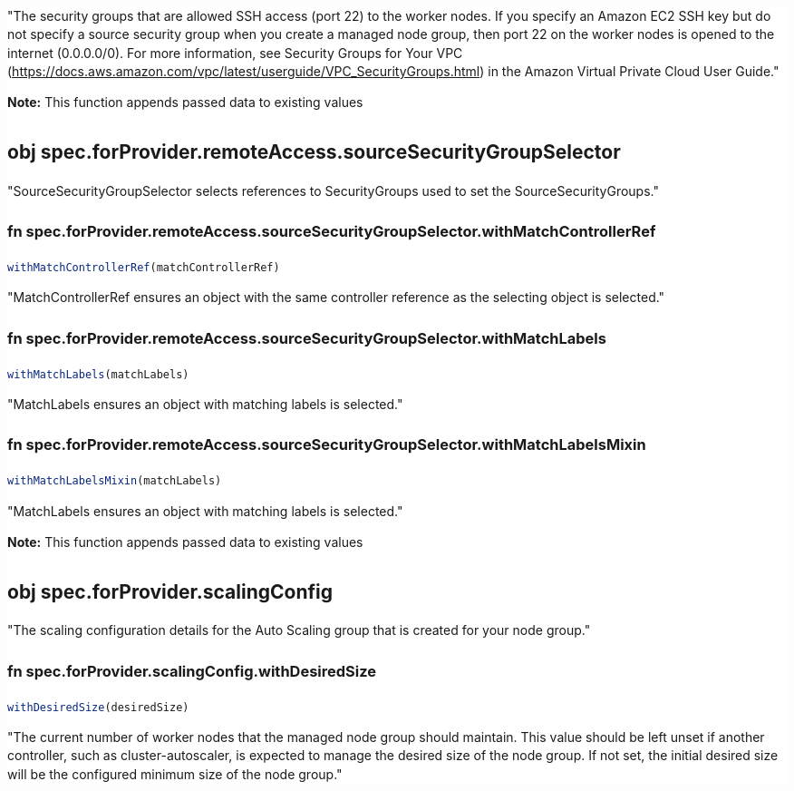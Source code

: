 "The security groups that are allowed SSH access (port 22) to the worker nodes. If you specify an Amazon EC2 SSH key but do not specify a source security group when you create a managed node group, then port 22 on the worker nodes is opened to the internet (0.0.0.0/0). For more information, see Security Groups for Your VPC (https://docs.aws.amazon.com/vpc/latest/userguide/VPC_SecurityGroups.html) in the Amazon Virtual Private Cloud User Guide."

**Note:** This function appends passed data to existing values

## obj spec.forProvider.remoteAccess.sourceSecurityGroupSelector

"SourceSecurityGroupSelector selects references to SecurityGroups used to set the SourceSecurityGroups."

### fn spec.forProvider.remoteAccess.sourceSecurityGroupSelector.withMatchControllerRef

```ts
withMatchControllerRef(matchControllerRef)
```

"MatchControllerRef ensures an object with the same controller reference as the selecting object is selected."

### fn spec.forProvider.remoteAccess.sourceSecurityGroupSelector.withMatchLabels

```ts
withMatchLabels(matchLabels)
```

"MatchLabels ensures an object with matching labels is selected."

### fn spec.forProvider.remoteAccess.sourceSecurityGroupSelector.withMatchLabelsMixin

```ts
withMatchLabelsMixin(matchLabels)
```

"MatchLabels ensures an object with matching labels is selected."

**Note:** This function appends passed data to existing values

## obj spec.forProvider.scalingConfig

"The scaling configuration details for the Auto Scaling group that is created for your node group."

### fn spec.forProvider.scalingConfig.withDesiredSize

```ts
withDesiredSize(desiredSize)
```

"The current number of worker nodes that the managed node group should maintain. This value should be left unset if another controller, such as cluster-autoscaler, is expected to manage the desired size of the node group. If not set, the initial desired size will be the configured minimum size of the node group."
